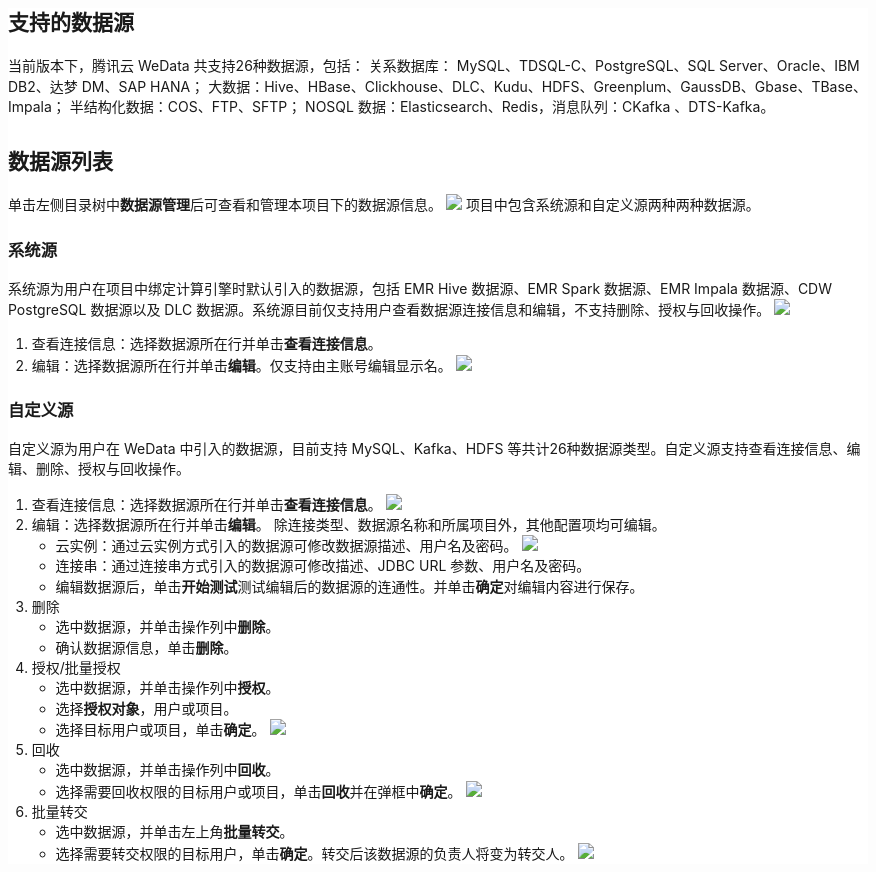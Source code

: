 ## 支持的数据源
当前版本下，腾讯云 WeData 共支持26种数据源，包括：
关系数据库： MySQL、TDSQL-C、PostgreSQL、SQL Server、Oracle、IBM DB2、达梦 DM、SAP HANA；
大数据：Hive、HBase、Clickhouse、DLC、Kudu、HDFS、Greenplum、GaussDB、Gbase、TBase、Impala；
半结构化数据：COS、FTP、SFTP；
NOSQL 数据：Elasticsearch、Redis，消息队列：CKafka 、DTS-Kafka。

## 数据源列表
单击左侧目录树中**数据源管理**后可查看和管理本项目下的数据源信息。
![](https://qcloudimg.tencent-cloud.cn/raw/4f0e5bcd935e8e5f21dba2274763c3f0.png)
项目中包含系统源和自定义源两种两种数据源。
### 系统源
系统源为用户在项目中绑定计算引擎时默认引入的数据源，包括 EMR Hive 数据源、EMR Spark 数据源、EMR Impala 数据源、CDW PostgreSQL 数据源以及 DLC 数据源。系统源目前仅支持用户查看数据源连接信息和编辑，不支持删除、授权与回收操作。
![](https://qcloudimg.tencent-cloud.cn/raw/032d5dd862d1c1314b63c2e6fd22a2ab.png)
1. 查看连接信息：选择数据源所在行并单击**查看连接信息**。
2. 编辑：选择数据源所在行并单击**编辑**。仅支持由主账号编辑显示名。
![](https://qcloudimg.tencent-cloud.cn/raw/f2e271feb51f5b10606d91586648b116.png)

### 自定义源
自定义源为用户在 WeData 中引入的数据源，目前支持 MySQL、Kafka、HDFS 等共计26种数据源类型。自定义源支持查看连接信息、编辑、删除、授权与回收操作。
1. 查看连接信息：选择数据源所在行并单击**查看连接信息**。
![](https://qcloudimg.tencent-cloud.cn/raw/1ed456e90f0ea4f912cc9e28e56012c3.png)
2. 编辑：选择数据源所在行并单击**编辑**。
除连接类型、数据源名称和所属项目外，其他配置项均可编辑。
	- 云实例：通过云实例方式引入的数据源可修改数据源描述、用户名及密码。
![](https://qcloudimg.tencent-cloud.cn/raw/abd276174749eded97f024f4d1882849.png)
	- 连接串：通过连接串方式引入的数据源可修改描述、JDBC URL 参数、用户名及密码。
	- 编辑数据源后，单击**开始测试**测试编辑后的数据源的连通性。并单击**确定**对编辑内容进行保存。
3. 删除
	- 选中数据源，并单击操作列中**删除**。
	- 确认数据源信息，单击**删除**。
4. 授权/批量授权
	- 选中数据源，并单击操作列中**授权**。
	- 选择**授权对象**，用户或项目。
	- 选择目标用户或项目，单击**确定**。
![](https://qcloudimg.tencent-cloud.cn/raw/09d0d099af2a4b41cb038c77f24d5765.png)
5. 回收
	- 选中数据源，并单击操作列中**回收**。
	- 选择需要回收权限的目标用户或项目，单击**回收**并在弹框中**确定**。
![](https://qcloudimg.tencent-cloud.cn/raw/ca4936b91c6b743962d067dbf5c33018.png)
6. 批量转交
	- 选中数据源，并单击左上角**批量转交**。
	- 选择需要转交权限的目标用户，单击**确定**。转交后该数据源的负责人将变为转交人。
![](https://qcloudimg.tencent-cloud.cn/raw/3ec6190c110accfed72f4f5a2687395f.png)
